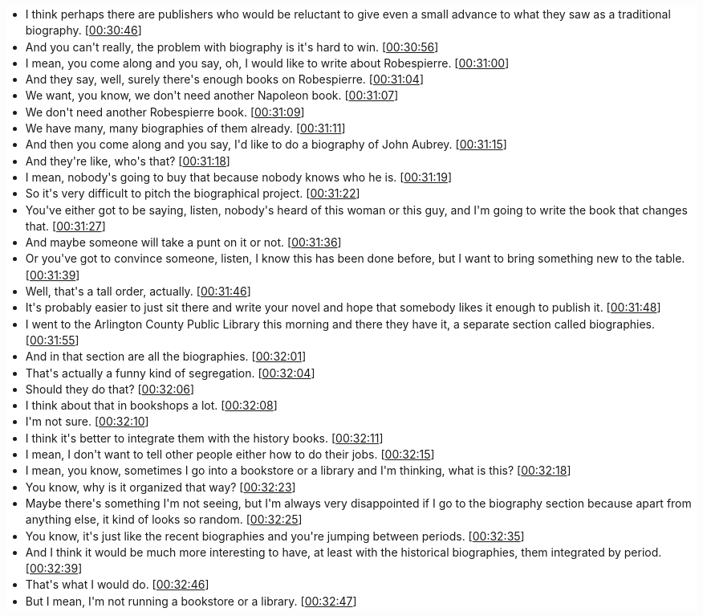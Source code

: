 *  I think perhaps there are publishers who would be reluctant to give even a small advance to what they saw as a traditional biography. [[00:30:46](https://www.youtube.com/watch?v=WTFSN35NvbQ&t=1846.52s)]
*  And you can't really, the problem with biography is it's hard to win. [[00:30:56](https://www.youtube.com/watch?v=WTFSN35NvbQ&t=1856.72s)]
*  I mean, you come along and you say, oh, I would like to write about Robespierre. [[00:31:00](https://www.youtube.com/watch?v=WTFSN35NvbQ&t=1860.2199999999998s)]
*  And they say, well, surely there's enough books on Robespierre. [[00:31:04](https://www.youtube.com/watch?v=WTFSN35NvbQ&t=1864.12s)]
*  We want, you know, we don't need another Napoleon book. [[00:31:07](https://www.youtube.com/watch?v=WTFSN35NvbQ&t=1867.4199999999998s)]
*  We don't need another Robespierre book. [[00:31:09](https://www.youtube.com/watch?v=WTFSN35NvbQ&t=1869.82s)]
*  We have many, many biographies of them already. [[00:31:11](https://www.youtube.com/watch?v=WTFSN35NvbQ&t=1871.32s)]
*  And then you come along and you say, I'd like to do a biography of John Aubrey. [[00:31:15](https://www.youtube.com/watch?v=WTFSN35NvbQ&t=1875.12s)]
*  And they're like, who's that? [[00:31:18](https://www.youtube.com/watch?v=WTFSN35NvbQ&t=1878.12s)]
*  I mean, nobody's going to buy that because nobody knows who he is. [[00:31:19](https://www.youtube.com/watch?v=WTFSN35NvbQ&t=1879.32s)]
*  So it's very difficult to pitch the biographical project. [[00:31:22](https://www.youtube.com/watch?v=WTFSN35NvbQ&t=1882.4199999999998s)]
*  You've either got to be saying, listen, nobody's heard of this woman or this guy, and I'm going to write the book that changes that. [[00:31:27](https://www.youtube.com/watch?v=WTFSN35NvbQ&t=1887.62s)]
*  And maybe someone will take a punt on it or not. [[00:31:36](https://www.youtube.com/watch?v=WTFSN35NvbQ&t=1896.2199999999998s)]
*  Or you've got to convince someone, listen, I know this has been done before, but I want to bring something new to the table. [[00:31:39](https://www.youtube.com/watch?v=WTFSN35NvbQ&t=1899.12s)]
*  Well, that's a tall order, actually. [[00:31:46](https://www.youtube.com/watch?v=WTFSN35NvbQ&t=1906.4199999999998s)]
*  It's probably easier to just sit there and write your novel and hope that somebody likes it enough to publish it. [[00:31:48](https://www.youtube.com/watch?v=WTFSN35NvbQ&t=1908.4199999999998s)]
*  I went to the Arlington County Public Library this morning and there they have it, a separate section called biographies. [[00:31:55](https://www.youtube.com/watch?v=WTFSN35NvbQ&t=1915.4199999999998s)]
*  And in that section are all the biographies. [[00:32:01](https://www.youtube.com/watch?v=WTFSN35NvbQ&t=1921.82s)]
*  That's actually a funny kind of segregation. [[00:32:04](https://www.youtube.com/watch?v=WTFSN35NvbQ&t=1924.12s)]
*  Should they do that? [[00:32:06](https://www.youtube.com/watch?v=WTFSN35NvbQ&t=1926.32s)]
*  I think about that in bookshops a lot. [[00:32:08](https://www.youtube.com/watch?v=WTFSN35NvbQ&t=1928.2199999999998s)]
*  I'm not sure. [[00:32:10](https://www.youtube.com/watch?v=WTFSN35NvbQ&t=1930.52s)]
*  I think it's better to integrate them with the history books. [[00:32:11](https://www.youtube.com/watch?v=WTFSN35NvbQ&t=1931.52s)]
*  I mean, I don't want to tell other people either how to do their jobs. [[00:32:15](https://www.youtube.com/watch?v=WTFSN35NvbQ&t=1935.52s)]
*  I mean, you know, sometimes I go into a bookstore or a library and I'm thinking, what is this? [[00:32:18](https://www.youtube.com/watch?v=WTFSN35NvbQ&t=1938.9199999999998s)]
*  You know, why is it organized that way? [[00:32:23](https://www.youtube.com/watch?v=WTFSN35NvbQ&t=1943.42s)]
*  Maybe there's something I'm not seeing, but I'm always very disappointed if I go to the biography section because apart from anything else, it kind of looks so random. [[00:32:25](https://www.youtube.com/watch?v=WTFSN35NvbQ&t=1945.92s)]
*  You know, it's just like the recent biographies and you're jumping between periods. [[00:32:35](https://www.youtube.com/watch?v=WTFSN35NvbQ&t=1955.22s)]
*  And I think it would be much more interesting to have, at least with the historical biographies, them integrated by period. [[00:32:39](https://www.youtube.com/watch?v=WTFSN35NvbQ&t=1959.52s)]
*  That's what I would do. [[00:32:46](https://www.youtube.com/watch?v=WTFSN35NvbQ&t=1966.42s)]
*  But I mean, I'm not running a bookstore or a library. [[00:32:47](https://www.youtube.com/watch?v=WTFSN35NvbQ&t=1967.3200000000002s)]